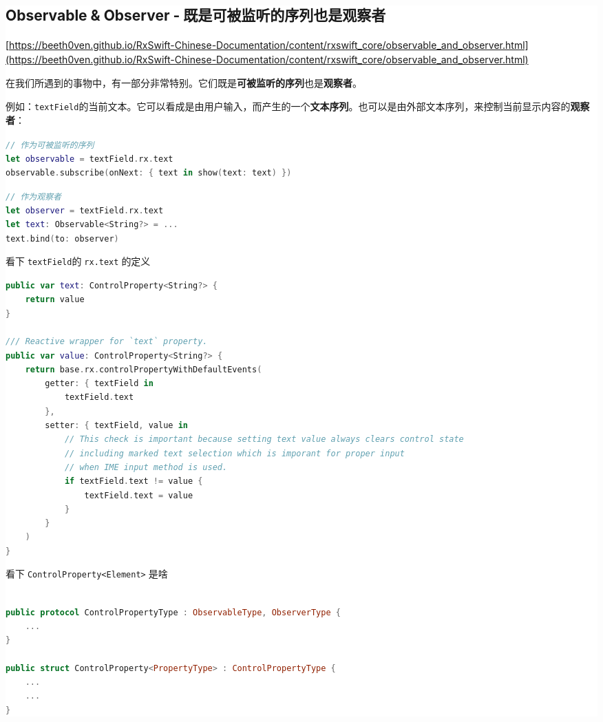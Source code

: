 ## Observable & Observer - 既是可被监听的序列也是观察者

[https://beeth0ven.github.io/RxSwift-Chinese-Documentation/content/rxswift_core/observable_and_observer.html](https://beeth0ven.github.io/RxSwift-Chinese-Documentation/content/rxswift_core/observable_and_observer.html)


在我们所遇到的事物中，有一部分非常特别。它们既是**可被监听的序列**也是**观察者**。

例如：`textField`的当前文本。它可以看成是由用户输入，而产生的一个**文本序列**。也可以是由外部文本序列，来控制当前显示内容的**观察者**：

```swift
// 作为可被监听的序列
let observable = textField.rx.text
observable.subscribe(onNext: { text in show(text: text) })
```

```swift
// 作为观察者
let observer = textField.rx.text
let text: Observable<String?> = ...
text.bind(to: observer)
```

看下 `textField`的 `rx.text` 的定义

```swift
public var text: ControlProperty<String?> {
    return value
}
    
/// Reactive wrapper for `text` property.
public var value: ControlProperty<String?> {
    return base.rx.controlPropertyWithDefaultEvents(
        getter: { textField in
            textField.text
        },
        setter: { textField, value in
            // This check is important because setting text value always clears control state
            // including marked text selection which is imporant for proper input 
            // when IME input method is used.
            if textField.text != value {
                textField.text = value
            }
        }
    )
}
```

看下 `ControlProperty<Element>` 是啥

```swift

public protocol ControlPropertyType : ObservableType, ObserverType {
    ...
}

public struct ControlProperty<PropertyType> : ControlPropertyType {
    ...
    ...
}
```
